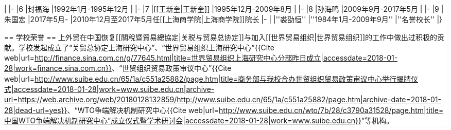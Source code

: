 |
|-
|6
|封福海
|1992年1月-1995年12月
|
|-
|7
|[[王新奎|王新奎]]
|1995年12月-2009年8月
|
|-
|8
|孙海鸣
|2009年9月-2017年5月
|
|-
|9
|朱国宏
|2017年5月-
|2010年12月至2017年5月任[[上海商学院|上海商学院]]院长
|-
|
|''裘劭恒''
|''1984年1月-2009年9月''
|''名誉校长''
|}

== 学校荣誉 ==
上外贸在中国恢复[[關稅暨貿易總協定|关税与贸易总协定]]与加入[[世界贸易组织|世界贸易组织]]的工作中做出过积极的贡献。学校发起成立了“关贸总协定上海研究中心”、“世界贸易组织上海研究中心”<ref>{{Cite web|url=http://finance.sina.com.cn/g/77645.html|title=世界贸易组织上海研究中心分部昨日成立|accessdate=2018-01-28|work=finance.sina.com.cn}}</ref>、“世贸组织贸易政策审议中心”<ref>{{Cite web|url=http://www.suibe.edu.cn/65/1a/c551a25882/page.htm|title=商务部与我校合办世贸组织贸易政策审议中心举行揭牌仪式|accessdate=2018-01-28|work=www.suibe.edu.cn|archive-url=https://web.archive.org/web/20180128132859/http://www.suibe.edu.cn/65/1a/c551a25882/page.htm|archive-date=2018-01-28|dead-url=yes}}</ref>、“WTO争端解决机制研究中心<ref>{{Cite web|url=http://www.suibe.edu.cn/wto/7b/28/c3790a31528/page.htm|title=中国WTO争端解决机制研究中心”成立仪式暨学术研讨会|accessdate=2018-01-28|work=www.suibe.edu.cn}}</ref>”等机构。
